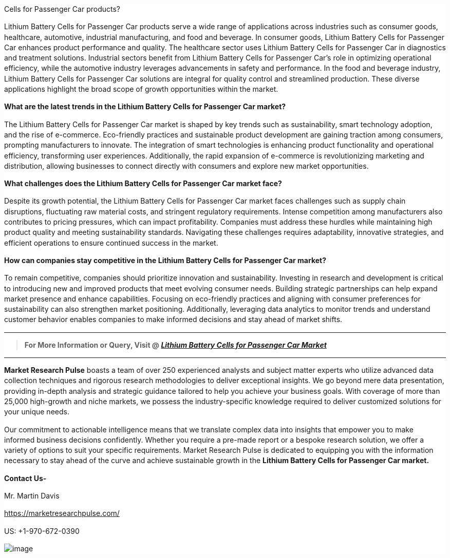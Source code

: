 Cells for Passenger Car products?</strong></p><p>Lithium Battery Cells for Passenger Car products serve a wide range of applications across industries such as consumer goods, healthcare, automotive, industrial manufacturing, and food and beverage. In consumer goods, Lithium Battery Cells for Passenger Car enhances product performance and quality. The healthcare sector uses Lithium Battery Cells for Passenger Car in diagnostics and treatment solutions. Industrial sectors benefit from Lithium Battery Cells for Passenger Car&rsquo;s role in optimizing operational efficiency, while the automotive industry leverages advancements in safety and performance. In the food and beverage industry, Lithium Battery Cells for Passenger Car solutions are integral for quality control and streamlined production. These diverse applications highlight the broad scope of growth opportunities within the market.</p><p><strong>What are the latest trends in the Lithium Battery Cells for Passenger Car market?</strong></p><p>The Lithium Battery Cells for Passenger Car market is shaped by key trends such as sustainability, smart technology adoption, and the rise of e-commerce. Eco-friendly practices and sustainable product development are gaining traction among consumers, prompting manufacturers to innovate. The integration of smart technologies is enhancing product functionality and operational efficiency, transforming user experiences. Additionally, the rapid expansion of e-commerce is revolutionizing marketing and distribution, allowing businesses to connect directly with consumers and explore new market opportunities.</p><p><strong>What challenges does the Lithium Battery Cells for Passenger Car market face?</strong></p><p>Despite its growth potential, the Lithium Battery Cells for Passenger Car market faces challenges such as supply chain disruptions, fluctuating raw material costs, and stringent regulatory requirements. Intense competition among manufacturers also contributes to pricing pressures, which can impact profitability. Companies must address these hurdles while maintaining high product quality and meeting sustainability standards. Navigating these challenges requires adaptability, innovative strategies, and efficient operations to ensure continued success in the market.</p><p><strong>How can companies stay competitive in the Lithium Battery Cells for Passenger Car market?</strong></p><p>To remain competitive, companies should prioritize innovation and sustainability. Investing in research and development is critical to introducing new and improved products that meet evolving consumer needs. Building strategic partnerships can help expand market presence and enhance capabilities. Focusing on eco-friendly practices and aligning with consumer preferences for sustainability can also strengthen market positioning. Additionally, leveraging data analytics to monitor trends and understand customer behavior enables companies to make informed decisions and stay ahead of market shifts.</p><hr /><blockquote><p><strong>For More Information or Query, Visit @&nbsp;<em><a href="https://marketresearchpulse.com/report/148986/lithium-battery-cells-for-passenger-car-market?utm_source=Linkedin&utm_medium=0114">Lithium Battery Cells for Passenger Car Market</a></em></strong></p></blockquote><hr /><p><strong>Market Research Pulse</strong> boasts a team of over 250 experienced analysts and subject matter experts who utilize advanced data collection techniques and rigorous research methodologies to deliver exceptional insights. We go beyond mere data presentation, providing in-depth analysis and strategic guidance tailored to help you achieve your business goals. With coverage of more than 25,000 high-growth and niche markets, we possess the industry-specific knowledge required to deliver customized solutions for your unique needs.</p><p>Our commitment to actionable intelligence means that we translate complex data into insights that empower you to make informed business decisions confidently. Whether you require a pre-made report or a bespoke research solution, we offer a variety of options to suit your specific requirements. Market Research Pulse is dedicated to equipping you with the information necessary to stay ahead of the curve and achieve sustainable growth in the <strong>Lithium Battery Cells for Passenger Car market.</strong></p><p><strong>Contact Us-</strong></p><p>Mr. Martin Davis</p><p>https://marketresearchpulse.com/</p><p>US: +1-970-672-0390</p>
![image](https://github.com/user-attachments/assets/d4150e3f-d7c0-468e-8027-5d7fa9755e1d)
